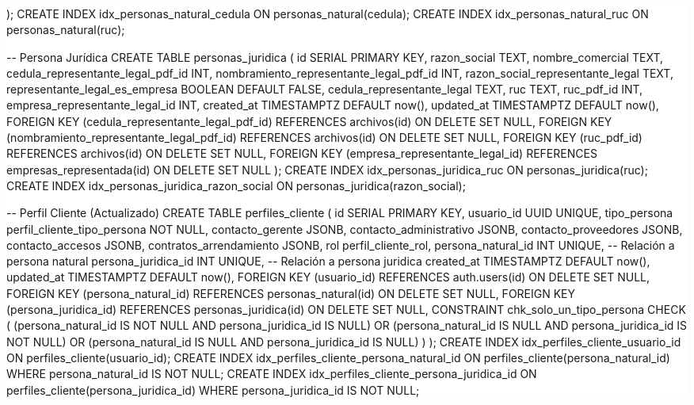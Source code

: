 );
CREATE INDEX idx_personas_natural_cedula ON personas_natural(cedula);
CREATE INDEX idx_personas_natural_ruc ON personas_natural(ruc);

-- Persona Jurídica
CREATE TABLE personas_juridica (
    id SERIAL PRIMARY KEY,
    razon_social TEXT,
    nombre_comercial TEXT,
    cedula_representante_legal_pdf_id INT,
    nombramiento_representante_legal_pdf_id INT,
    razon_social_representante_legal TEXT,
    representante_legal_es_empresa BOOLEAN DEFAULT FALSE,
    cedula_representante_legal TEXT,
    ruc TEXT,
    ruc_pdf_id INT,
    empresa_representante_legal_id INT,
    created_at TIMESTAMPTZ DEFAULT now(),
    updated_at TIMESTAMPTZ DEFAULT now(),
    FOREIGN KEY (cedula_representante_legal_pdf_id) REFERENCES archivos(id) ON DELETE SET NULL,
    FOREIGN KEY (nombramiento_representante_legal_pdf_id) REFERENCES archivos(id) ON DELETE SET NULL,
    FOREIGN KEY (ruc_pdf_id) REFERENCES archivos(id) ON DELETE SET NULL,
    FOREIGN KEY (empresa_representante_legal_id) REFERENCES empresas_representada(id) ON DELETE SET NULL
);
CREATE INDEX idx_personas_juridica_ruc ON personas_juridica(ruc);
CREATE INDEX idx_personas_juridica_razon_social ON personas_juridica(razon_social);

-- Perfil Cliente (Actualizado)
CREATE TABLE perfiles_cliente (
    id SERIAL PRIMARY KEY,
    usuario_id UUID UNIQUE,
    tipo_persona perfil_cliente_tipo_persona NOT NULL,
    contacto_gerente JSONB,
    contacto_administrativo JSONB,
    contacto_proveedores JSONB,
    contacto_accesos JSONB,
    contratos_arrendamiento JSONB,
    rol perfil_cliente_rol,
    persona_natural_id INT UNIQUE, -- Relación a persona natural
    persona_juridica_id INT UNIQUE, -- Relación a persona juridica
    created_at TIMESTAMPTZ DEFAULT now(),
    updated_at TIMESTAMPTZ DEFAULT now(),
    FOREIGN KEY (usuario_id) REFERENCES auth.users(id) ON DELETE SET NULL,
    FOREIGN KEY (persona_natural_id) REFERENCES personas_natural(id) ON DELETE SET NULL,
    FOREIGN KEY (persona_juridica_id) REFERENCES personas_juridica(id) ON DELETE SET NULL,
    CONSTRAINT chk_solo_un_tipo_persona CHECK (
       (persona_natural_id IS NOT NULL AND persona_juridica_id IS NULL) OR
       (persona_natural_id IS NULL AND persona_juridica_id IS NOT NULL) OR
       (persona_natural_id IS NULL AND persona_juridica_id IS NULL)
    )
);
CREATE INDEX idx_perfiles_cliente_usuario_id ON perfiles_cliente(usuario_id);
CREATE INDEX idx_perfiles_cliente_persona_natural_id ON perfiles_cliente(persona_natural_id) WHERE persona_natural_id IS NOT NULL;
CREATE INDEX idx_perfiles_cliente_persona_juridica_id ON perfiles_cliente(persona_juridica_id) WHERE persona_juridica_id IS NOT NULL;

